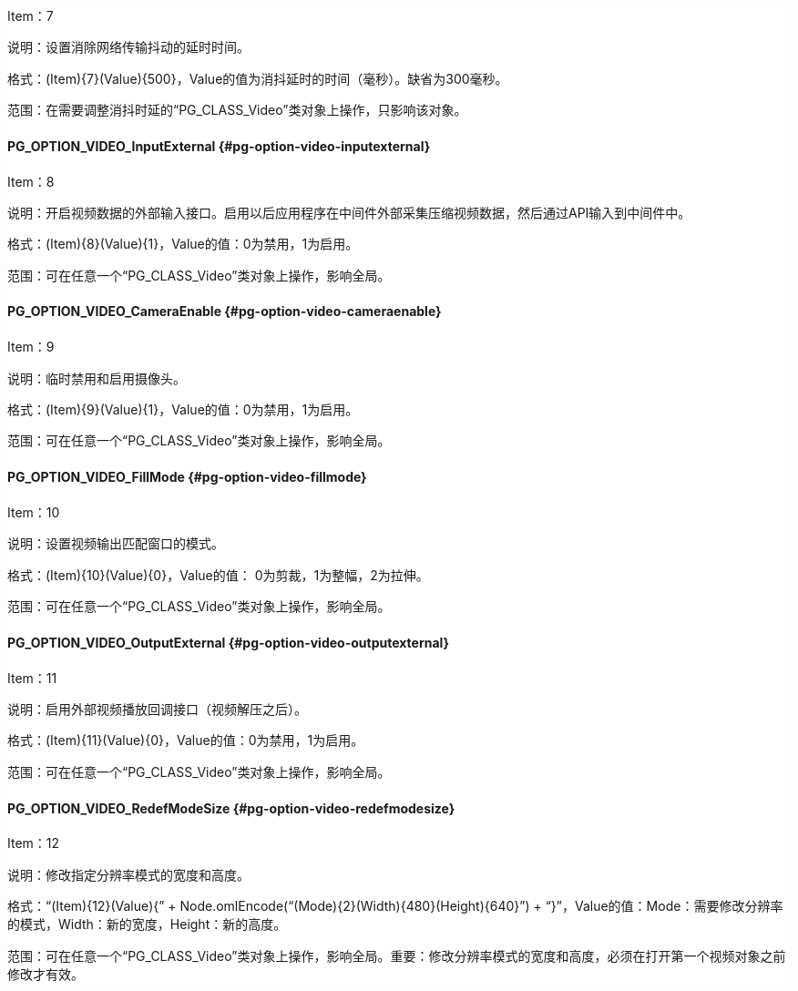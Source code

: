 Item：7

说明：设置消除网络传输抖动的延时时间。

格式：(Item){7}(Value){500}，Value的值为消抖延时的时间（毫秒）。缺省为300毫秒。

范围：在需要调整消抖时延的“PG_CLASS_Video”类对象上操作，只影响该对象。

#### PG_OPTION_VIDEO_InputExternal {#pg-option-video-inputexternal}

Item：8

说明：开启视频数据的外部输入接口。启用以后应用程序在中间件外部采集压缩视频数据，然后通过API输入到中间件中。

格式：(Item){8}(Value){1}，Value的值：0为禁用，1为启用。

范围：可在任意一个“PG_CLASS_Video”类对象上操作，影响全局。

#### PG_OPTION_VIDEO_CameraEnable {#pg-option-video-cameraenable}

Item：9

说明：临时禁用和启用摄像头。

格式：(Item){9}(Value){1}，Value的值：0为禁用，1为启用。

范围：可在任意一个“PG_CLASS_Video”类对象上操作，影响全局。

#### PG_OPTION_VIDEO_FillMode {#pg-option-video-fillmode}

Item：10

说明：设置视频输出匹配窗口的模式。

格式：(Item){10}(Value){0}，Value的值： 0为剪裁，1为整幅，2为拉伸。

范围：可在任意一个“PG_CLASS_Video”类对象上操作，影响全局。

#### PG_OPTION_VIDEO_OutputExternal {#pg-option-video-outputexternal}

Item：11

说明：启用外部视频播放回调接口（视频解压之后）。

格式：(Item){11}(Value){0}，Value的值：0为禁用，1为启用。

范围：可在任意一个“PG_CLASS_Video”类对象上操作，影响全局。

#### PG_OPTION_VIDEO_RedefModeSize {#pg-option-video-redefmodesize}

Item：12

说明：修改指定分辨率模式的宽度和高度。

格式：“(Item){12}(Value){” + Node.omlEncode(“(Mode){2}(Width){480}(Height){640}”) + “}”，Value的值：Mode：需要修改分辨率的模式，Width：新的宽度，Height：新的高度。

范围：可在任意一个“PG_CLASS_Video”类对象上操作，影响全局。重要：修改分辨率模式的宽度和高度，必须在打开第一个视频对象之前修改才有效。
